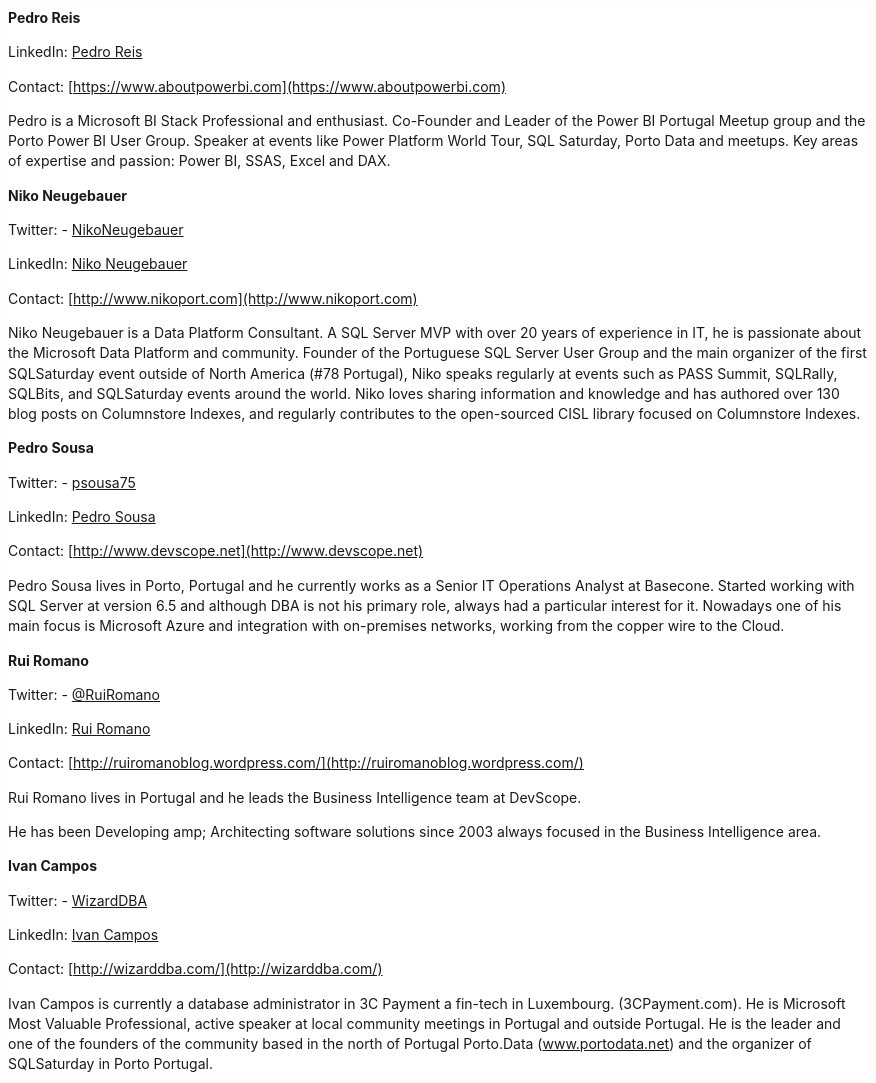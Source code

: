 **Pedro Reis**
 
LinkedIn: [Pedro Reis](https://www.linkedin.com/in/pedrogoncalvesreis/)
 
Contact: [https://www.aboutpowerbi.com](https://www.aboutpowerbi.com)
 
Pedro is a Microsoft BI Stack Professional and enthusiast. Co-Founder and Leader of the Power BI Portugal Meetup group and the Porto Power BI User Group. Speaker at events like Power Platform World Tour, SQL Saturday, Porto Data and meetups. Key areas of expertise and passion: Power BI, SSAS, Excel and DAX.
 
**Niko Neugebauer**
 
Twitter:  - [NikoNeugebauer](https://www.twitter.com/NikoNeugebauer)
 
LinkedIn: [Niko Neugebauer](http://pt.linkedin.com/in/webcaravela/)
 
Contact: [http://www.nikoport.com](http://www.nikoport.com)
 
Niko Neugebauer is a Data Platform Consultant. A SQL Server MVP with over 20 years of experience in IT, he is passionate about the Microsoft Data Platform and community. Founder of the Portuguese SQL Server User Group and the main organizer of the first SQLSaturday event outside of North America (#78 Portugal), Niko speaks regularly at events such as PASS Summit, SQLRally, SQLBits, and SQLSaturday events around the world. Niko loves sharing information and knowledge and has authored over 130 blog posts on Columnstore Indexes, and regularly contributes to the open-sourced CISL library focused on Columnstore Indexes.
 
**Pedro Sousa**
 
Twitter:  - [psousa75](https://www.twitter.com/psousa75)
 
LinkedIn: [Pedro Sousa](https://pt.linkedin.com/in/pmsousa)
 
Contact: [http://www.devscope.net](http://www.devscope.net)
 
Pedro Sousa lives in Porto, Portugal and he currently works as a Senior IT Operations Analyst at Basecone. Started working with SQL Server at version 6.5 and although DBA is not his primary role, always had a particular interest for it. Nowadays one of his main focus is Microsoft Azure and integration with on-premises networks, working from the copper wire to the Cloud.
 
**Rui Romano**
 
Twitter:  - [@RuiRomano](https://www.twitter.com/@RuiRomano)
 
LinkedIn: [Rui Romano](https://pt.linkedin.com/in/ruiromano)
 
Contact: [http://ruiromanoblog.wordpress.com/](http://ruiromanoblog.wordpress.com/)
 
Rui Romano lives in Portugal and he leads the Business Intelligence team at DevScope. 

He has been Developing amp; Architecting software solutions since 2003 always focused in the Business Intelligence area.
 
**Ivan Campos**
 
Twitter:  - [WizardDBA](https://www.twitter.com/WizardDBA)
 
LinkedIn: [Ivan Campos](https://pt.linkedin.com/in/idcampos)
 
Contact: [http://wizarddba.com/](http://wizarddba.com/)
 
Ivan Campos is currently a database administrator in 3C Payment a fin-tech in Luxembourg. (3CPayment.com).
He is Microsoft Most Valuable Professional, active speaker at local community meetings in Portugal and outside Portugal. He is the leader and one of the founders of the community based in the north of Portugal Porto.Data (www.portodata.net) and the organizer of SQLSaturday in Porto Portugal.
 